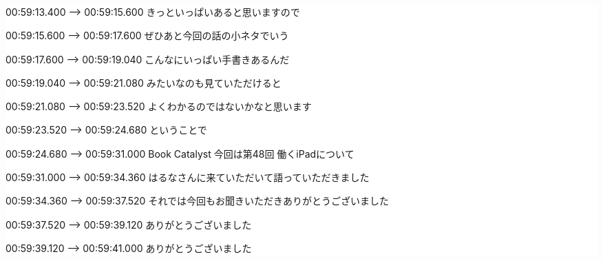 00:59:13.400 --> 00:59:15.600
きっといっぱいあると思いますので

00:59:15.600 --> 00:59:17.600
ぜひあと今回の話の小ネタでいう

00:59:17.600 --> 00:59:19.040
こんなにいっぱい手書きあるんだ

00:59:19.040 --> 00:59:21.080
みたいなのも見ていただけると

00:59:21.080 --> 00:59:23.520
よくわかるのではないかなと思います

00:59:23.520 --> 00:59:24.680
ということで

00:59:24.680 --> 00:59:31.000
Book Catalyst 今回は第48回 働くiPadについて

00:59:31.000 --> 00:59:34.360
はるなさんに来ていただいて語っていただきました

00:59:34.360 --> 00:59:37.520
それでは今回もお聞きいただきありがとうございました

00:59:37.520 --> 00:59:39.120
ありがとうございました

00:59:39.120 --> 00:59:41.000
ありがとうございました

